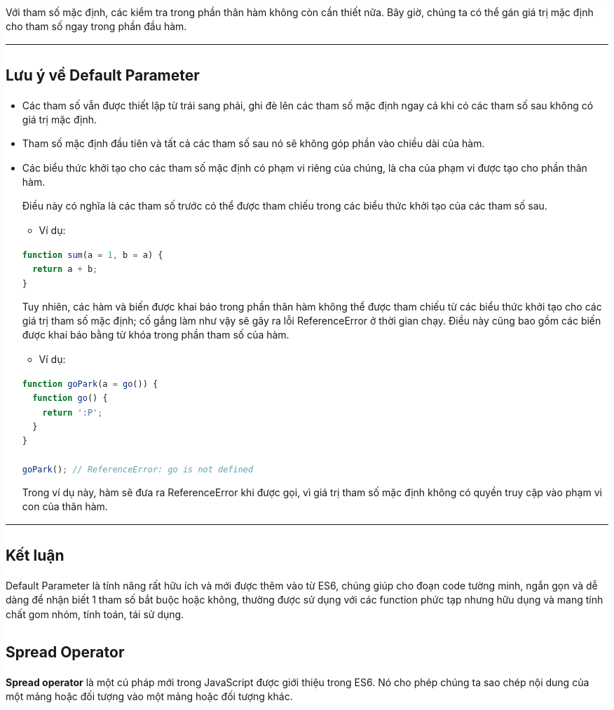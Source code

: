 Với tham số mặc định, các kiểm tra trong phần thân hàm không còn cần thiết nữa. Bây giờ, chúng ta có thể gán giá trị mặc định cho tham số ngay trong phần đầu hàm.

---

## Lưu ý về Default Parameter

- Các tham số vẫn được thiết lập từ trái sang phải, ghi đè lên các tham số mặc định ngay cả khi có các tham số sau không có giá trị mặc định.
- Tham số mặc định đầu tiên và tất cả các tham số sau nó sẽ không góp phần vào chiều dài của hàm.
- Các biểu thức khởi tạo cho các tham số mặc định có phạm vi riêng của chúng, là cha của phạm vi được tạo cho phần thân hàm.

  Điều này có nghĩa là các tham số trước có thể được tham chiếu trong các biểu thức khởi tạo của các tham số sau.

  - Ví dụ:

  ```javascript
  function sum(a = 1, b = a) {
    return a + b;
  }
  ```

  Tuy nhiên, các hàm và biến được khai báo trong phần thân hàm không thể được tham chiếu từ các biểu thức khởi tạo cho các giá trị tham số mặc định; cố gắng làm như vậy sẽ gây ra lỗi ReferenceError ở thời gian chạy. Điều này cũng bao gồm các biến được khai báo bằng từ khóa trong phần tham số của hàm.

  - Ví dụ:

  ```javascript
  function goPark(a = go()) {
    function go() {
      return ':P';
    }
  }

  goPark(); // ReferenceError: go is not defined
  ```

  Trong ví dụ này, hàm sẽ đưa ra ReferenceError khi được gọi, vì giá trị tham số mặc định không có quyền truy cập vào phạm vi con của thân hàm.

---

## Kết luận

Default Parameter là tính năng rất hữu ích và mới được thêm vào từ ES6, chúng giúp cho đoạn code tường minh, ngắn gọn và dễ dàng để nhận biết 1 tham số bắt buộc hoặc không, thường được sử dụng với các function phức tạp nhưng hữu dụng và mang tính chất gom nhóm, tính toán, tái sử dụng.



## Spread Operator

**Spread operator** là một cú pháp mới trong JavaScript được giới thiệu trong ES6. Nó cho phép chúng ta sao chép nội dung của một mảng hoặc đối tượng vào một mảng hoặc đối tượng khác.
